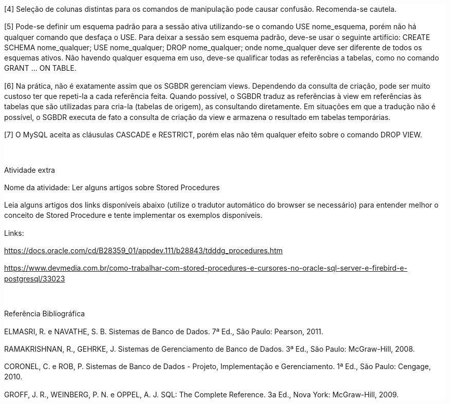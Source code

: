[4] Seleção de colunas distintas para os comandos de manipulação pode causar confusão. Recomenda-se cautela.

[5] Pode-se definir um esquema padrão para a sessão ativa utilizando-se o comando USE nome_esquema, porém não há qualquer comando que desfaça o USE. Para deixar a sessão sem esquema padrão, deve-se usar o seguinte artifício: CREATE SCHEMA nome_qualquer; USE nome_qualquer; DROP nome_qualquer; onde nome_qualquer deve ser diferente de todos os esquemas ativos. Não havendo qualquer esquema em uso, deve-se qualificar todas as referências a tabelas, como no comando GRANT … ON TABLE.

[6] Na prática, não é exatamente assim que os SGBDR gerenciam views. Dependendo da consulta de criação, pode ser muito custoso ter que repeti-la a cada referência feita. Quando possível, o SGBDR traduz as referências à view em referências às tabelas que são utilizadas para cria-la (tabelas de origem), as consultando diretamente. Em situações em que a tradução não é possível, o SGBDR executa de fato a consulta de criação da view e armazena o resultado em tabelas temporárias.

[7] O MySQL aceita as cláusulas CASCADE e RESTRICT, porém elas não têm qualquer efeito sobre o comando DROP VIEW.​

​



Atividade extra

Nome da atividade: Ler alguns artigos sobre Stored Procedures

Leia alguns artigos dos links disponíveis abaixo (utilize o tradutor automático do browser se necessário) para entender melhor o conceito de Stored Procedure e tente implementar os exemplos disponíveis.

Links:

https://docs.oracle.com/cd/B28359_01/appdev.111/b28843/tdddg_procedures.htm

https://www.devmedia.com.br/como-trabalhar-com-stored-procedures-e-cursores-no-oracle-sql-server-e-firebird-e-postgresql/33023

​



Referência Bibliográfica

ELMASRI, R. e NAVATHE, S. B. Sistemas de Banco de Dados. 7ª Ed., São Paulo: Pearson, 2011.

RAMAKRISHNAN, R., GEHRKE, J. Sistemas de Gerenciamento de Banco de Dados. 3ª Ed., São Paulo: McGraw-Hill, 2008.

CORONEL, C. e ROB, P. Sistemas de Banco de Dados - Projeto, Implementação e Gerenciamento. 1ª Ed., São Paulo: Cengage, 2010.

GROFF, J. R., WEINBERG, P. N. e OPPEL, A. J. SQL: The Complete Reference. 3a Ed., Nova York: McGraw-Hill, 2009.


























